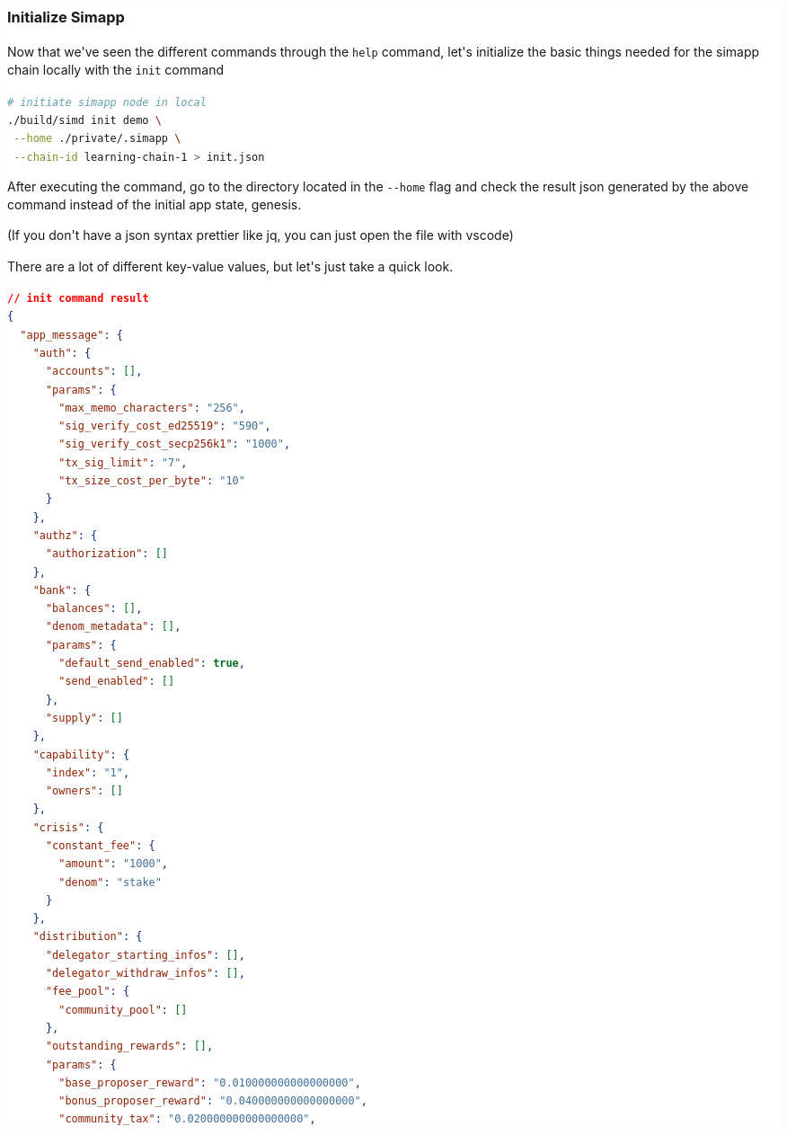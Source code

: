 
### Initialize Simapp

Now that we've seen the different commands through the `help` command, let's initialize the basic things needed for the simapp chain locally with the `init` command

```bash
# initiate simapp node in local
./build/simd init demo \
 --home ./private/.simapp \
 --chain-id learning-chain-1 > init.json
```
After executing the command, go to the directory located in the `--home` flag and check the result json generated by the above command instead of the initial app state, genesis.

(If you don't have a json syntax prettier like jq, you can just open the file with vscode)

There are a lot of different key-value values, but let's just take a quick look.

```json
// init command result
{
  "app_message": {
    "auth": {
      "accounts": [],
      "params": {
        "max_memo_characters": "256",
        "sig_verify_cost_ed25519": "590",
        "sig_verify_cost_secp256k1": "1000",
        "tx_sig_limit": "7",
        "tx_size_cost_per_byte": "10"
      }
    },
    "authz": {
      "authorization": []
    },
    "bank": {
      "balances": [],
      "denom_metadata": [],
      "params": {
        "default_send_enabled": true,
        "send_enabled": []
      },
      "supply": []
    },
    "capability": {
      "index": "1",
      "owners": []
    },
    "crisis": {
      "constant_fee": {
        "amount": "1000",
        "denom": "stake"
      }
    },
    "distribution": {
      "delegator_starting_infos": [],
      "delegator_withdraw_infos": [],
      "fee_pool": {
        "community_pool": []
      },
      "outstanding_rewards": [],
      "params": {
        "base_proposer_reward": "0.010000000000000000",
        "bonus_proposer_reward": "0.040000000000000000",
        "community_tax": "0.020000000000000000",
```